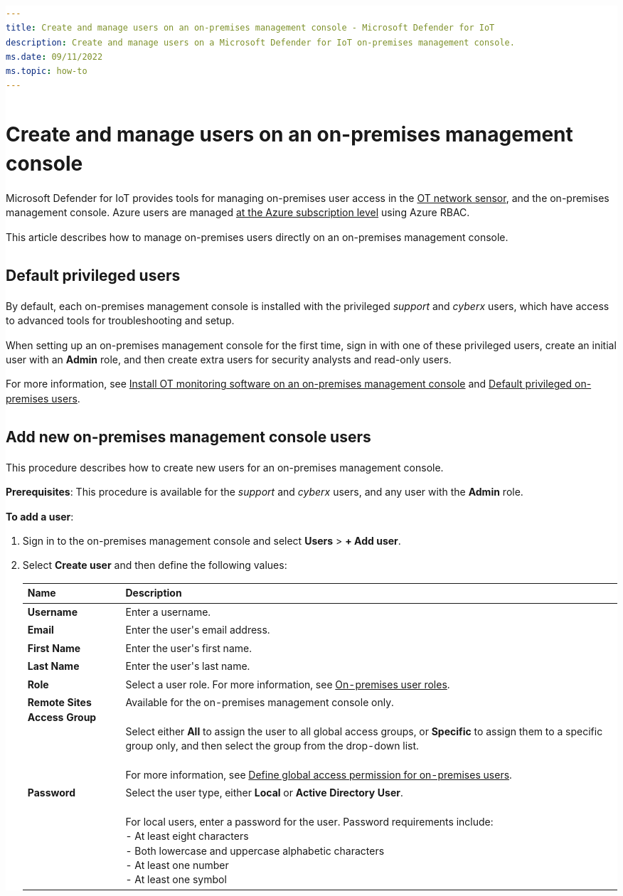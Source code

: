 ```yaml
---
title: Create and manage users on an on-premises management console - Microsoft Defender for IoT
description: Create and manage users on a Microsoft Defender for IoT on-premises management console.
ms.date: 09/11/2022
ms.topic: how-to
---
```


# Create and manage users on an on-premises management console

Microsoft Defender for IoT provides tools for managing on-premises user access in the [OT network sensor](manage-users-sensor.md), and the on-premises management console. Azure users are managed [at the Azure subscription level](manage-users-overview.md) using Azure RBAC.

This article describes how to manage on-premises users directly on an on-premises management console.

## Default privileged users

By default, each on-premises management console is installed with the privileged *support* and *cyberx* users, which have access to advanced tools for troubleshooting and setup.

When setting up an on-premises management console for the first time, sign in with one of these privileged users, create an initial user with an **Admin** role, and then create extra users for security analysts and read-only users.

For more information, see [Install OT monitoring software on an on-premises management console](ot-deploy/install-software-on-premises-management-console.md) and [Default privileged on-premises users](roles-on-premises.md#default-privileged-on-premises-users).

## Add new on-premises management console users

This procedure describes how to create new users for an on-premises management console.

**Prerequisites**: This procedure is available for the *support* and *cyberx* users, and any user with the **Admin** role.

**To add a user**:

1. Sign in to the on-premises management console and select **Users** > **+ Add user**.

1. Select **Create user** and then define the following values:

    |Name  |Description  |
    |---------|---------|
    |**Username**     |  Enter a username.       |
    |**Email**     |   Enter the user's email address.      |
    |**First Name**     |    Enter the user's first name.     |
    |**Last Name**     |   Enter the user's last name.      |
    |**Role**     |  Select a user role. For more information, see [On-premises user roles](roles-on-premises.md#on-premises-user-roles).      |
    |**Remote Sites Access Group**     | Available for the on-premises management console only.   <br><br> Select either **All** to assign the user to all global access groups, or **Specific** to assign them to a specific group only, and then select the group from the drop-down list.   <br><br>For more information, see [Define global access permission for on-premises users](#define-global-access-permission-for-on-premises-users).  |
    |**Password**     |   Select the user type, either **Local** or **Active Directory User**. <br><br>For local users, enter a password for the user. Password requirements include: <br>- At least eight characters<br>- Both lowercase and uppercase alphabetic characters<br>- At least one number<br>- At least one symbol|
